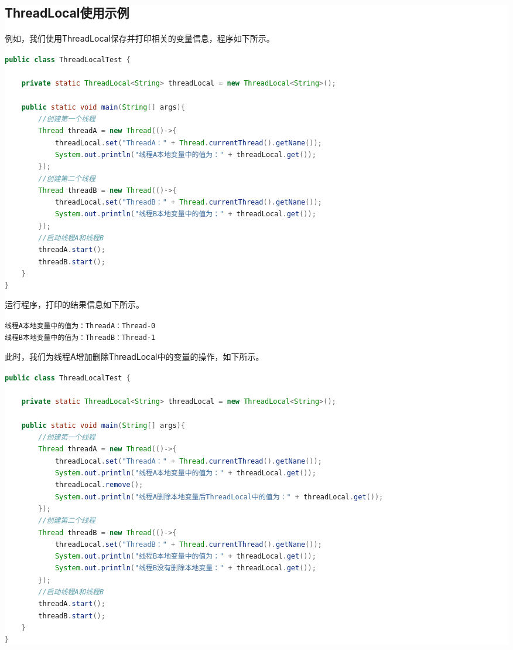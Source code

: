## ThreadLocal使用示例

例如，我们使用ThreadLocal保存并打印相关的变量信息，程序如下所示。

```java
public class ThreadLocalTest {

    private static ThreadLocal<String> threadLocal = new ThreadLocal<String>();

    public static void main(String[] args){
        //创建第一个线程
        Thread threadA = new Thread(()->{
            threadLocal.set("ThreadA：" + Thread.currentThread().getName());
            System.out.println("线程A本地变量中的值为：" + threadLocal.get());
        });
        //创建第二个线程
        Thread threadB = new Thread(()->{
            threadLocal.set("ThreadB：" + Thread.currentThread().getName());
            System.out.println("线程B本地变量中的值为：" + threadLocal.get());
        });
        //启动线程A和线程B
        threadA.start();
        threadB.start();
    }
}
```

运行程序，打印的结果信息如下所示。

```bash
线程A本地变量中的值为：ThreadA：Thread-0
线程B本地变量中的值为：ThreadB：Thread-1
```

此时，我们为线程A增加删除ThreadLocal中的变量的操作，如下所示。

```java
public class ThreadLocalTest {

    private static ThreadLocal<String> threadLocal = new ThreadLocal<String>();

    public static void main(String[] args){
        //创建第一个线程
        Thread threadA = new Thread(()->{
            threadLocal.set("ThreadA：" + Thread.currentThread().getName());
            System.out.println("线程A本地变量中的值为：" + threadLocal.get());
            threadLocal.remove();
            System.out.println("线程A删除本地变量后ThreadLocal中的值为：" + threadLocal.get());
        });
        //创建第二个线程
        Thread threadB = new Thread(()->{
            threadLocal.set("ThreadB：" + Thread.currentThread().getName());
            System.out.println("线程B本地变量中的值为：" + threadLocal.get());
            System.out.println("线程B没有删除本地变量：" + threadLocal.get());
        });
        //启动线程A和线程B
        threadA.start();
        threadB.start();
    }
}
```
